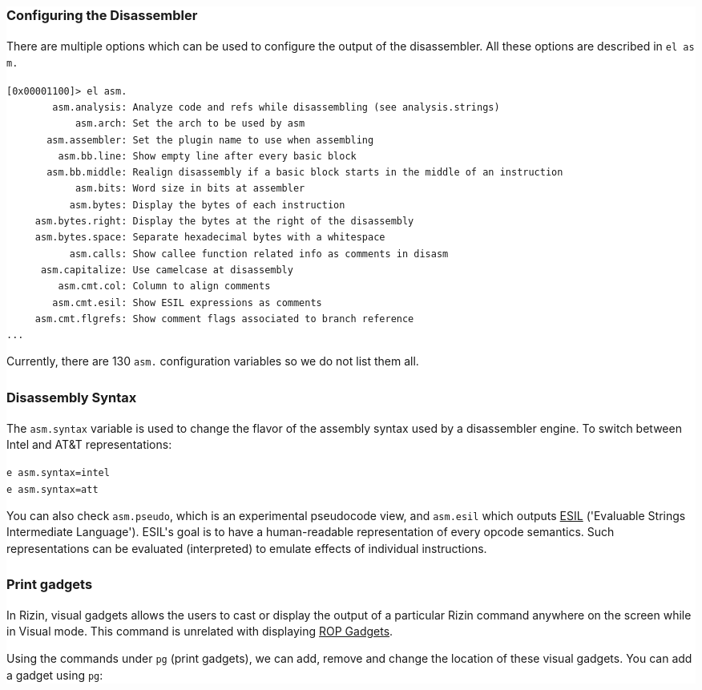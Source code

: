 ### Configuring the Disassembler

There are multiple options which can be used to configure the output of the disassembler. All these options are
described in `el asm.`

```
[0x00001100]> el asm.
        asm.analysis: Analyze code and refs while disassembling (see analysis.strings)
            asm.arch: Set the arch to be used by asm
       asm.assembler: Set the plugin name to use when assembling
         asm.bb.line: Show empty line after every basic block
       asm.bb.middle: Realign disassembly if a basic block starts in the middle of an instruction
            asm.bits: Word size in bits at assembler
           asm.bytes: Display the bytes of each instruction
     asm.bytes.right: Display the bytes at the right of the disassembly
     asm.bytes.space: Separate hexadecimal bytes with a whitespace
           asm.calls: Show callee function related info as comments in disasm
      asm.capitalize: Use camelcase at disassembly
         asm.cmt.col: Column to align comments
        asm.cmt.esil: Show ESIL expressions as comments
     asm.cmt.flgrefs: Show comment flags associated to branch reference
...
```

Currently, there are 130 `asm.` configuration variables so we do not list them all.

### Disassembly Syntax

The `asm.syntax` variable is used to change the flavor of the assembly syntax used by a disassembler engine. To switch
between Intel and AT&T representations:

```
e asm.syntax=intel
e asm.syntax=att
```

You can also check `asm.pseudo`, which is an experimental pseudocode view,
and `asm.esil` which outputs [ESIL](../disassembling/esil.md) ('Evaluable Strings Intermediate Language').
ESIL's goal is to have a human-readable representation of every opcode semantics. Such representations can be evaluated
(interpreted) to emulate effects of individual instructions.

### Print gadgets

In Rizin, visual gadgets allows the users to cast or display the output of a particular Rizin command anywhere on the
screen while in Visual mode. This command is unrelated with displaying [ROP Gadgets](https://book.rizin.re/refcard/intro.html#searching).

Using the commands under `pg` (print gadgets), we can add, remove and change the location of these visual gadgets.
You can add a gadget using `pg`:
